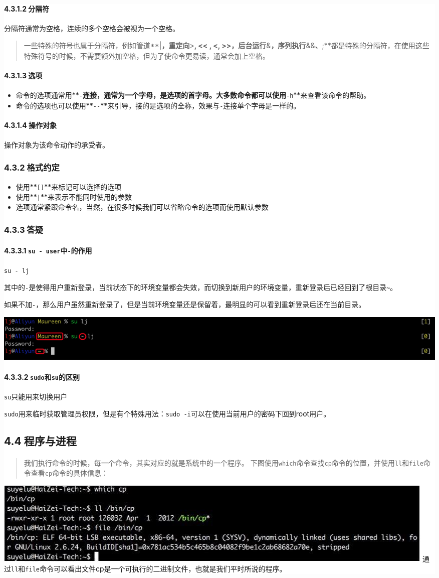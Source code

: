 #### 4.3.1.2 分隔符

分隔符通常为空格，连续的多个空格会被视为一个空格。

> 一些特殊的符号也属于分隔符，例如管道**|**，重定向**>**, **<<** , **<**, **>>**，后台运行**&**，序列执行**&&**、**;**都是特殊的分隔符，在使用这些特殊符号的时候，不需要额外加空格，但为了使命令更易读，通常会加上空格。

#### 4.3.1.3 选项

* 命令的选项通常用**`-`**连接，通常为一个字母，是选项的首字母。大多数命令都可以使用**`-h`**来查看该命令的帮助。
* 命令的选项也可以使用**`--`**来引导，接的是选项的全称，效果与`-`连接单个字母是一样的。

#### 4.3.1.4 操作对象

操作对象为该命令动作的承受者。

### 4.3.2 格式约定

* 使用**`[]`**来标记可以选择的选项
* 使用**`|`**来表示不能同时使用的参数
* 选项通常紧跟命令名，当然，在很多时候我们可以省略命令的选项而使用默认参数

### 4.3.3 答疑

#### 4.3.3.1 `su - user`中`-`的作用

```shell
su - lj
```

其中的`-`是使得用户重新登录，当前状态下的环境变量都会失效，而切换到新用户的环境变量，重新登录后已经回到了根目录`~`。

如果不加`-`，那么用户虽然重新登录了，但是当前环境变量还是保留着，最明显的可以看到重新登录后还在当前目录。

![image-20200924151434856](Linux%E6%93%8D%E4%BD%9C%E7%B3%BB%E7%BB%9F%E4%B8%8E%E5%85%A5%E9%97%A8%E4%BD%BF%E7%94%A8.assets/image-20200924151434856.png)

#### 4.3.3.2 `sudo`和`su`的区别

`su`只能用来切换用户

`sudo`用来临时获取管理员权限，但是有个特殊用法：`sudo -i`可以在使用当前用户的密码下回到root用户。



## 4.4 程序与进程

>我们执行命令的时候，每一个命令，其实对应的就是系统中的一个程序。
>下图使用`which`命令查找`cp`命令的位置，并使用`ll`和`file`命令查看`cp`命令的具体信息：

![](Linux%E6%93%8D%E4%BD%9C%E7%B3%BB%E7%BB%9F%E4%B8%8E%E5%85%A5%E9%97%A8%E4%BD%BF%E7%94%A8.assets/F46DCEF8005D4575850B31B167453846.jpg)
通过`ll`和`file`命令可以看出文件cp是一个可执行的二进制文件，也就是我们平时所说的程序。
